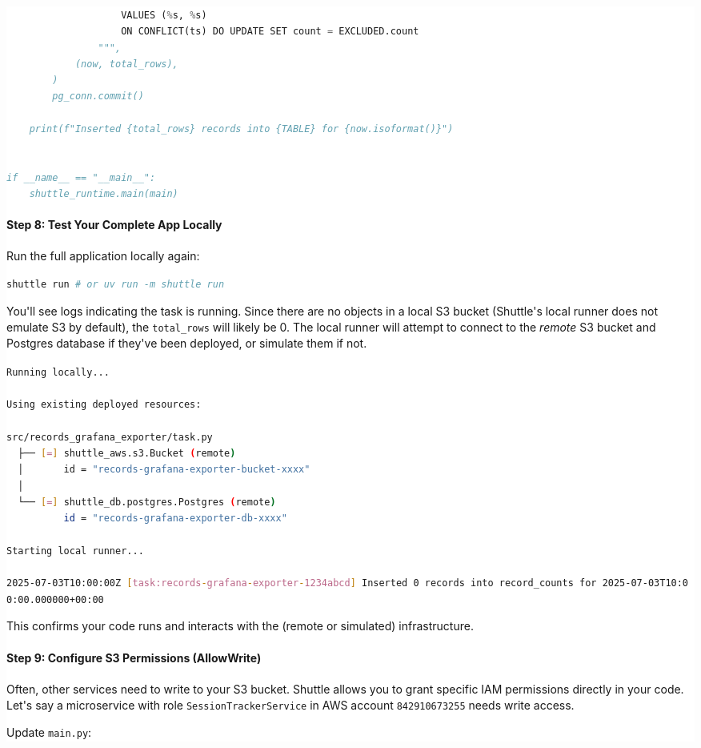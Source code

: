 ```python
                    VALUES (%s, %s)
                    ON CONFLICT(ts) DO UPDATE SET count = EXCLUDED.count
                """,
            (now, total_rows),
        )
        pg_conn.commit()

    print(f"Inserted {total_rows} records into {TABLE} for {now.isoformat()}")


if __name__ == "__main__":
    shuttle_runtime.main(main)
```

#### Step 8: Test Your Complete App Locally

Run the full application locally again:

```bash
shuttle run # or uv run -m shuttle run
```

You'll see logs indicating the task is running. Since there are no objects in a local S3 bucket (Shuttle's local runner does not emulate S3 by default), the `total_rows` will likely be 0. The local runner will attempt to connect to the _remote_ S3 bucket and Postgres database if they've been deployed, or simulate them if not.

```bash
Running locally...

Using existing deployed resources:

src/records_grafana_exporter/task.py
  ├── [=] shuttle_aws.s3.Bucket (remote)
  │       id = "records-grafana-exporter-bucket-xxxx"
  │
  └── [=] shuttle_db.postgres.Postgres (remote)
          id = "records-grafana-exporter-db-xxxx"

Starting local runner...

2025-07-03T10:00:00Z [task:records-grafana-exporter-1234abcd] Inserted 0 records into record_counts for 2025-07-03T10:00:00.000000+00:00
```

This confirms your code runs and interacts with the (remote or simulated) infrastructure.

#### Step 9: Configure S3 Permissions (AllowWrite)

Often, other services need to write to your S3 bucket. Shuttle allows you to grant specific IAM permissions directly in your code. Let's say a microservice with role `SessionTrackerService` in AWS account `842910673255` needs write access.

Update `main.py`:
